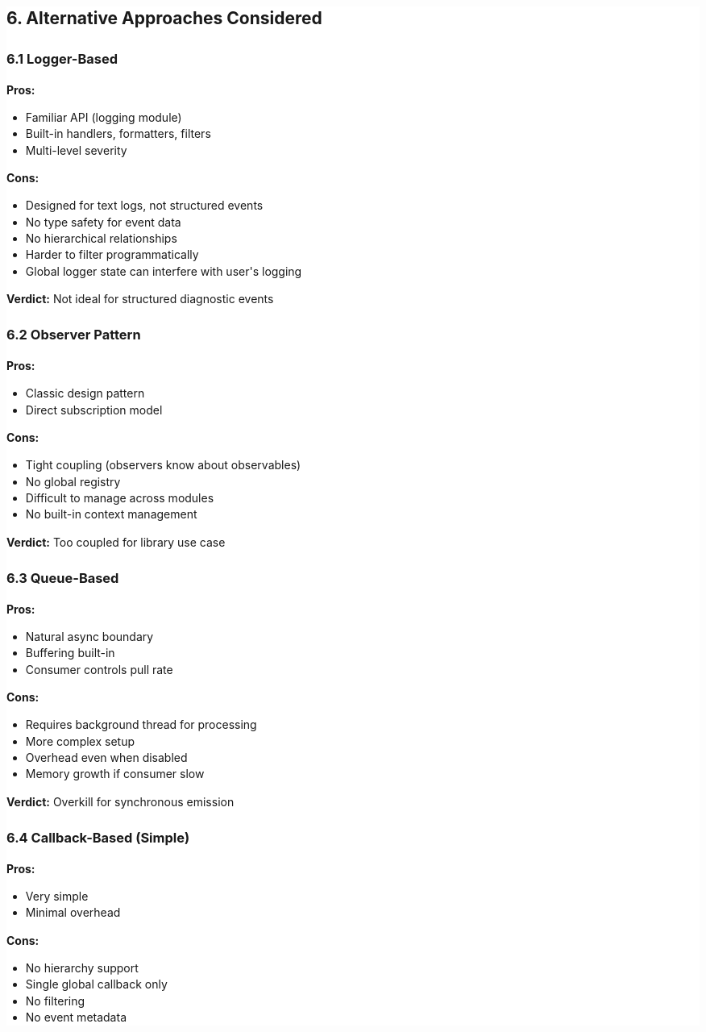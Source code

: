 
## 6. Alternative Approaches Considered

### 6.1 Logger-Based
**Pros:**
- Familiar API (logging module)
- Built-in handlers, formatters, filters
- Multi-level severity

**Cons:**
- Designed for text logs, not structured events
- No type safety for event data
- No hierarchical relationships
- Harder to filter programmatically
- Global logger state can interfere with user's logging

**Verdict:** Not ideal for structured diagnostic events

### 6.2 Observer Pattern
**Pros:**
- Classic design pattern
- Direct subscription model

**Cons:**
- Tight coupling (observers know about observables)
- No global registry
- Difficult to manage across modules
- No built-in context management

**Verdict:** Too coupled for library use case

### 6.3 Queue-Based
**Pros:**
- Natural async boundary
- Buffering built-in
- Consumer controls pull rate

**Cons:**
- Requires background thread for processing
- More complex setup
- Overhead even when disabled
- Memory growth if consumer slow

**Verdict:** Overkill for synchronous emission

### 6.4 Callback-Based (Simple)
**Pros:**
- Very simple
- Minimal overhead

**Cons:**
- No hierarchy support
- Single global callback only
- No filtering
- No event metadata
